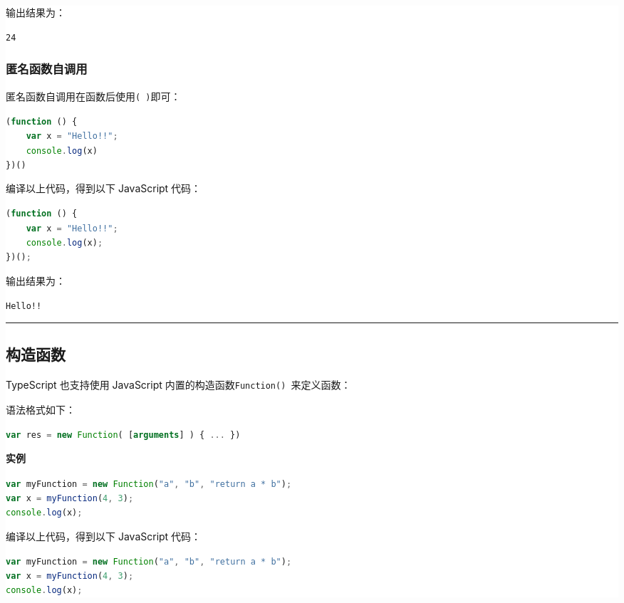 输出结果为：

```
24
```

### 匿名函数自调用

匿名函数自调用在函数后使用` ( ) `即可：

```typescript
(function () { 
    var x = "Hello!!";   
    console.log(x)     
})()
```

编译以上代码，得到以下 JavaScript 代码：

```javascript
(function () {
    var x = "Hello!!";
    console.log(x);
})();
```

输出结果为：

```
Hello!!
```

------

## 构造函数

TypeScript 也支持使用 JavaScript 内置的构造函数`Function() `来定义函数：

语法格式如下：

```typescript
var res = new Function( [arguments] ) { ... })
```

**实例**

```typescript
var myFunction = new Function("a", "b", "return a * b");
var x = myFunction(4, 3);
console.log(x);
```

编译以上代码，得到以下 JavaScript 代码：

```javascript
var myFunction = new Function("a", "b", "return a * b");
var x = myFunction(4, 3);
console.log(x);
```

